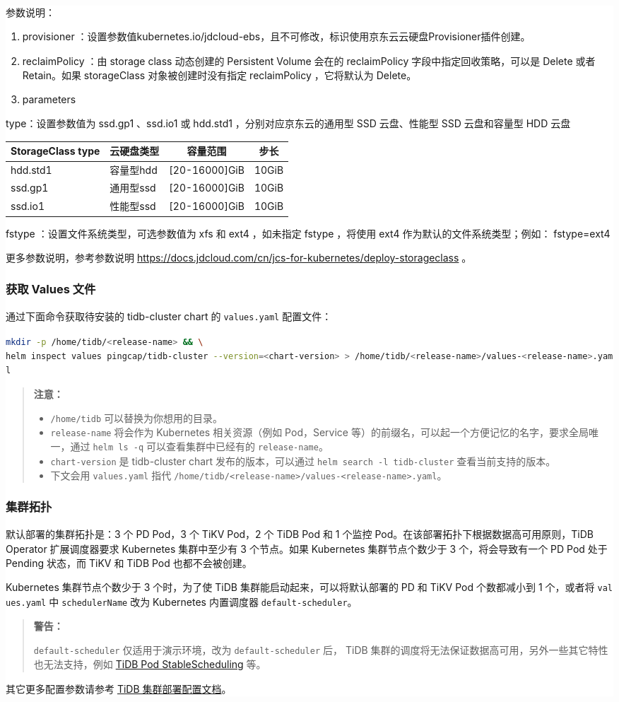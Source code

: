 参数说明：

1. provisioner ：设置参数值kubernetes.io/jdcloud-ebs，且不可修改，标识使用京东云云硬盘Provisioner插件创建。

2. reclaimPolicy ：由 storage class 动态创建的 Persistent Volume 会在的 reclaimPolicy 字段中指定回收策略，可以是 Delete 或者 Retain。如果 storageClass 对象被创建时没有指定 reclaimPolicy ，它将默认为 Delete。

3. parameters

type：设置参数值为 ssd.gp1 、ssd.io1 或 hdd.std1 ，分别对应京东云的通用型 SSD 云盘、性能型 SSD 云盘和容量型 HDD 云盘

|StorageClass type|    云硬盘类型    |容量范围    |步长|
| ---- | ---- | ---- | ---- |
|hdd.std1|容量型hdd|[20-16000]GiB|10GiB|
|ssd.gp1|通用型ssd    |[20-16000]GiB|10GiB|
|ssd.io1|性能型ssd    |[20-16000]GiB|10GiB|

fstype ：设置文件系统类型，可选参数值为 xfs 和 ext4 ，如未指定 fstype ，将使用 ext4 作为默认的文件系统类型；例如： fstype=ext4

更多参数说明，参考参数说明 <https://docs.jdcloud.com/cn/jcs-for-kubernetes/deploy-storageclass>  。

### 获取 Values 文件

通过下面命令获取待安装的 tidb-cluster chart 的 `values.yaml` 配置文件：

```bash
mkdir -p /home/tidb/<release-name> && \
helm inspect values pingcap/tidb-cluster --version=<chart-version> > /home/tidb/<release-name>/values-<release-name>.yaml
```

> **注意：**
>
> - `/home/tidb` 可以替换为你想用的目录。
> - `release-name` 将会作为 Kubernetes 相关资源（例如 Pod，Service 等）的前缀名，可以起一个方便记忆的名字，要求全局唯一，通过 `helm ls -q` 可以查看集群中已经有的 `release-name`。
> - `chart-version` 是 tidb-cluster chart 发布的版本，可以通过 `helm search -l tidb-cluster` 查看当前支持的版本。
> - 下文会用 `values.yaml` 指代 `/home/tidb/<release-name>/values-<release-name>.yaml`。

### 集群拓扑

默认部署的集群拓扑是：3 个 PD Pod，3 个 TiKV Pod，2 个 TiDB Pod 和 1 个监控 Pod。在该部署拓扑下根据数据高可用原则，TiDB Operator 扩展调度器要求 Kubernetes 集群中至少有 3 个节点。如果 Kubernetes 集群节点个数少于 3 个，将会导致有一个 PD Pod 处于 Pending 状态，而 TiKV 和 TiDB Pod 也都不会被创建。

Kubernetes 集群节点个数少于 3 个时，为了使 TiDB 集群能启动起来，可以将默认部署的 PD 和 TiKV Pod 个数都减小到 1 个，或者将 `values.yaml` 中 `schedulerName` 改为 Kubernetes 内置调度器 `default-scheduler`。

> **警告：**
>
> `default-scheduler` 仅适用于演示环境，改为 `default-scheduler` 后， TiDB 集群的调度将无法保证数据高可用，另外一些其它特性也无法支持，例如 [TiDB Pod StableScheduling](https://github.com/pingcap/tidb-operator/blob/master/docs/design-proposals/tidb-stable-scheduling.md) 等。

其它更多配置参数请参考 [TiDB 集群部署配置文档](/tidb-in-kubernetes/reference/configuration/tidb-cluster.md)。
